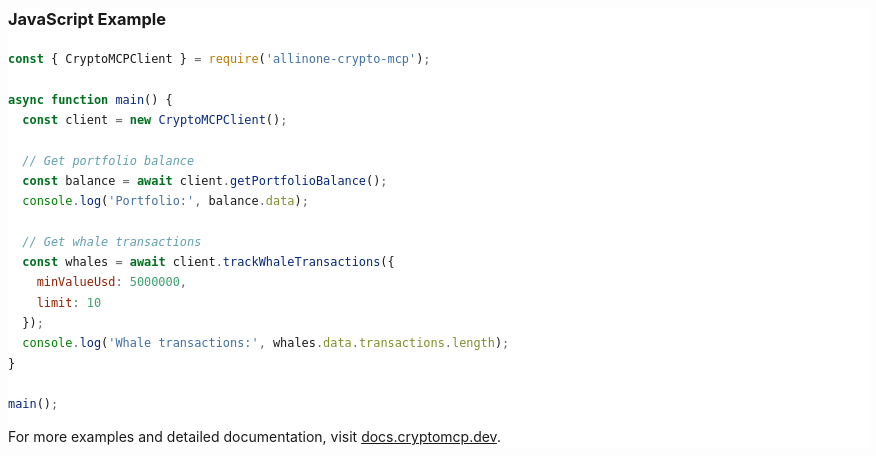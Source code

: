 ### JavaScript Example

```javascript
const { CryptoMCPClient } = require('allinone-crypto-mcp');

async function main() {
  const client = new CryptoMCPClient();
  
  // Get portfolio balance
  const balance = await client.getPortfolioBalance();
  console.log('Portfolio:', balance.data);
  
  // Get whale transactions
  const whales = await client.trackWhaleTransactions({
    minValueUsd: 5000000,
    limit: 10
  });
  console.log('Whale transactions:', whales.data.transactions.length);
}

main();
```

For more examples and detailed documentation, visit [docs.cryptomcp.dev](https://docs.cryptomcp.dev).